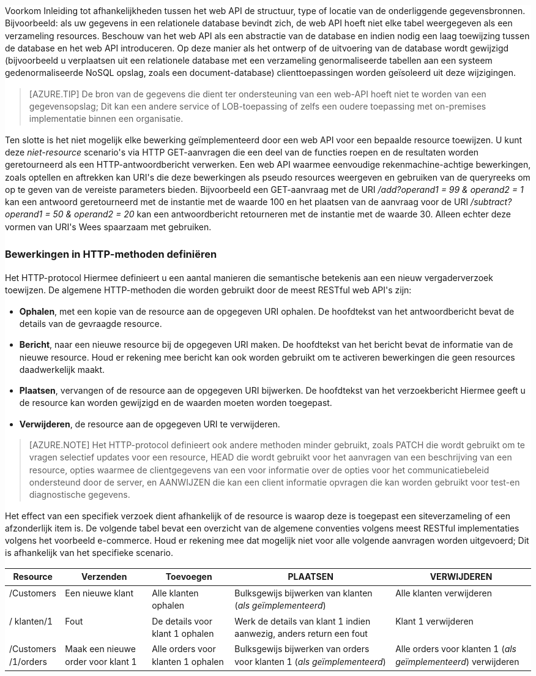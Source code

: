 Voorkom Inleiding tot afhankelijkheden tussen het web API de structuur, type of locatie van de onderliggende gegevensbronnen. Bijvoorbeeld: als uw gegevens in een relationele database bevindt zich, de web API hoeft niet elke tabel weergegeven als een verzameling resources. Beschouw van het web API als een abstractie van de database en indien nodig een laag toewijzing tussen de database en het web API introduceren. Op deze manier als het ontwerp of de uitvoering van de database wordt gewijzigd (bijvoorbeeld u verplaatsen uit een relationele database met een verzameling genormaliseerde tabellen aan een systeem gedenormaliseerde NoSQL opslag, zoals een document-database) clienttoepassingen worden geïsoleerd uit deze wijzigingen.
> [AZURE.TIP] De bron van de gegevens die dient ter ondersteuning van een web-API hoeft niet te worden van een gegevensopslag; Dit kan een andere service of LOB-toepassing of zelfs een oudere toepassing met on-premises implementatie binnen een organisatie.

Ten slotte is het niet mogelijk elke bewerking geïmplementeerd door een web API voor een bepaalde resource toewijzen. U kunt deze _niet-resource_ scenario's via HTTP GET-aanvragen die een deel van de functies roepen en de resultaten worden geretourneerd als een HTTP-antwoordbericht verwerken. Een web API waarmee eenvoudige rekenmachine-achtige bewerkingen, zoals optellen en aftrekken kan URI's die deze bewerkingen als pseudo resources weergeven en gebruiken van de queryreeks om op te geven van de vereiste parameters bieden. Bijvoorbeeld een GET-aanvraag met de URI _/add?operand1 = 99 & operand2 = 1_ kan een antwoord geretourneerd met de instantie met de waarde 100 en het plaatsen van de aanvraag voor de URI _/subtract?operand1 = 50 & operand2 = 20_ kan een antwoordbericht retourneren met de instantie met de waarde 30. Alleen echter deze vormen van URI's Wees spaarzaam met gebruiken.

### <a name="defining-operations-in-terms-of-http-methods"></a>Bewerkingen in HTTP-methoden definiëren

Het HTTP-protocol Hiermee definieert u een aantal manieren die semantische betekenis aan een nieuw vergaderverzoek toewijzen. De algemene HTTP-methoden die worden gebruikt door de meest RESTful web API's zijn:

- **Ophalen**, met een kopie van de resource aan de opgegeven URI ophalen. De hoofdtekst van het antwoordbericht bevat de details van de gevraagde resource.

- **Bericht**, naar een nieuwe resource bij de opgegeven URI maken. De hoofdtekst van het bericht bevat de informatie van de nieuwe resource. Houd er rekening mee bericht kan ook worden gebruikt om te activeren bewerkingen die geen resources daadwerkelijk maakt.

- **Plaatsen**, vervangen of de resource aan de opgegeven URI bijwerken. De hoofdtekst van het verzoekbericht Hiermee geeft u de resource kan worden gewijzigd en de waarden moeten worden toegepast.

- **Verwijderen**, de resource aan de opgegeven URI te verwijderen.

> [AZURE.NOTE] Het HTTP-protocol definieert ook andere methoden minder gebruikt, zoals PATCH die wordt gebruikt om te vragen selectief updates voor een resource, HEAD die wordt gebruikt voor het aanvragen van een beschrijving van een resource, opties waarmee de clientgegevens van een voor informatie over de opties voor het communicatiebeleid ondersteund door de server, en AANWIJZEN die kan een client informatie opvragen die kan worden gebruikt voor test-en diagnostische gegevens.

Het effect van een specifiek verzoek dient afhankelijk of de resource is waarop deze is toegepast een siteverzameling of een afzonderlijk item is. De volgende tabel bevat een overzicht van de algemene conventies volgens meest RESTful implementaties volgens het voorbeeld e-commerce. Houd er rekening mee dat mogelijk niet voor alle volgende aanvragen worden uitgevoerd; Dit is afhankelijk van het specifieke scenario.

| **Resource** | **Verzenden** | **Toevoegen** | **PLAATSEN** | **VERWIJDEREN** |
|--------------|----------|---------|---------|------------|
| /Customers | Een nieuwe klant | Alle klanten ophalen | Bulksgewijs bijwerken van klanten (_als geïmplementeerd_) | Alle klanten verwijderen |
| / klanten/1 | Fout | De details voor klant 1 ophalen | Werk de details van klant 1 indien aanwezig, anders return een fout | Klant 1 verwijderen |
| /Customers/1/orders | Maak een nieuwe order voor klant 1 | Alle orders voor klanten 1 ophalen | Bulksgewijs bijwerken van orders voor klanten 1 (_als geïmplementeerd_) | Alle orders voor klanten 1 (_als geïmplementeerd_) verwijderen |

